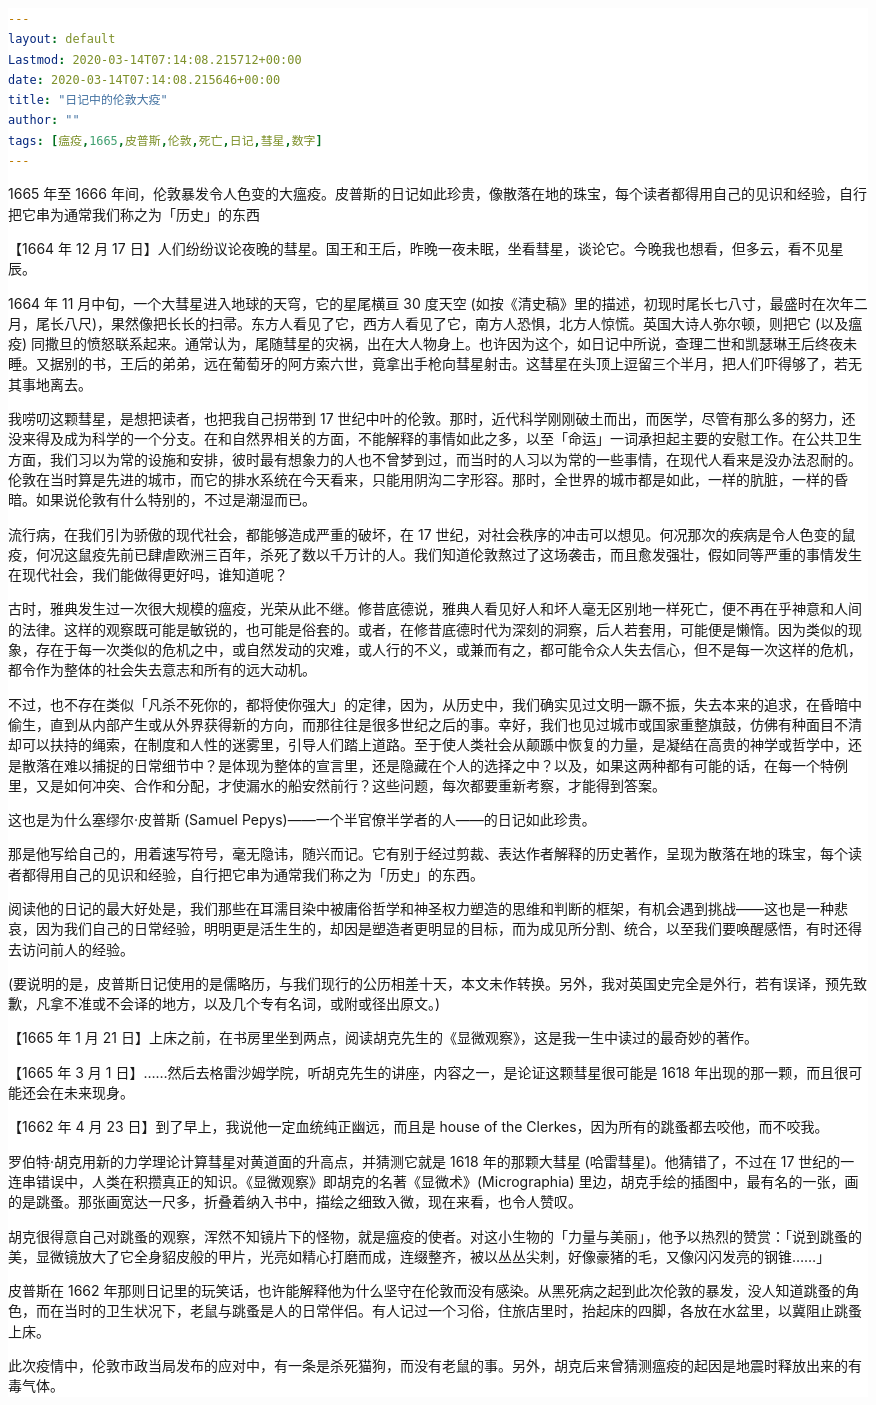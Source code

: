 ```yaml
---
layout: default
Lastmod: 2020-03-14T07:14:08.215712+00:00
date: 2020-03-14T07:14:08.215646+00:00
title: "日记中的伦敦大疫"
author: ""
tags: [瘟疫,1665,皮普斯,伦敦,死亡,日记,彗星,数字]
---
```


1665 年至 1666 年间，伦敦暴发令人色变的大瘟疫。皮普斯的日记如此珍贵，像散落在地的珠宝，每个读者都得用自己的见识和经验，自行把它串为通常我们称之为「历史」的东西

【1664 年 12 月 17 日】人们纷纷议论夜晚的彗星。国王和王后，昨晚一夜未眠，坐看彗星，谈论它。今晚我也想看，但多云，看不见星辰。

1664 年 11 月中旬，一个大彗星进入地球的天穹，它的星尾横亘 30 度天空 (如按《清史稿》里的描述，初现时尾长七八寸，最盛时在次年二月，尾长八尺)，果然像把长长的扫帚。东方人看见了它，西方人看见了它，南方人恐惧，北方人惊慌。英国大诗人弥尔顿，则把它 (以及瘟疫) 同撒旦的愤怒联系起来。通常认为，尾随彗星的灾祸，出在大人物身上。也许因为这个，如日记中所说，查理二世和凯瑟琳王后终夜未睡。又据别的书，王后的弟弟，远在葡萄牙的阿方索六世，竟拿出手枪向彗星射击。这彗星在头顶上逗留三个半月，把人们吓得够了，若无其事地离去。

我唠叨这颗彗星，是想把读者，也把我自己拐带到 17 世纪中叶的伦敦。那时，近代科学刚刚破土而出，而医学，尽管有那么多的努力，还没来得及成为科学的一个分支。在和自然界相关的方面，不能解释的事情如此之多，以至「命运」一词承担起主要的安慰工作。在公共卫生方面，我们习以为常的设施和安排，彼时最有想象力的人也不曾梦到过，而当时的人习以为常的一些事情，在现代人看来是没办法忍耐的。伦敦在当时算是先进的城市，而它的排水系统在今天看来，只能用阴沟二字形容。那时，全世界的城市都是如此，一样的肮脏，一样的昏暗。如果说伦敦有什么特别的，不过是潮湿而已。

流行病，在我们引为骄傲的现代社会，都能够造成严重的破坏，在 17 世纪，对社会秩序的冲击可以想见。何况那次的疾病是令人色变的鼠疫，何况这鼠疫先前已肆虐欧洲三百年，杀死了数以千万计的人。我们知道伦敦熬过了这场袭击，而且愈发强壮，假如同等严重的事情发生在现代社会，我们能做得更好吗，谁知道呢？

古时，雅典发生过一次很大规模的瘟疫，光荣从此不继。修昔底德说，雅典人看见好人和坏人毫无区别地一样死亡，便不再在乎神意和人间的法律。这样的观察既可能是敏锐的，也可能是俗套的。或者，在修昔底德时代为深刻的洞察，后人若套用，可能便是懒惰。因为类似的现象，存在于每一次类似的危机之中，或自然发动的灾难，或人行的不义，或兼而有之，都可能令众人失去信心，但不是每一次这样的危机，都令作为整体的社会失去意志和所有的远大动机。

不过，也不存在类似「凡杀不死你的，都将使你强大」的定律，因为，从历史中，我们确实见过文明一蹶不振，失去本来的追求，在昏暗中偷生，直到从内部产生或从外界获得新的方向，而那往往是很多世纪之后的事。幸好，我们也见过城市或国家重整旗鼓，仿佛有种面目不清却可以扶持的绳索，在制度和人性的迷雾里，引导人们踏上道路。至于使人类社会从颠踬中恢复的力量，是凝结在高贵的神学或哲学中，还是散落在难以捕捉的日常细节中？是体现为整体的宣言里，还是隐藏在个人的选择之中？以及，如果这两种都有可能的话，在每一个特例里，又是如何冲突、合作和分配，才使漏水的船安然前行？这些问题，每次都要重新考察，才能得到答案。

这也是为什么塞缪尔·皮普斯 (Samuel Pepys)——一个半官僚半学者的人——的日记如此珍贵。

那是他写给自己的，用着速写符号，毫无隐讳，随兴而记。它有别于经过剪裁、表达作者解释的历史著作，呈现为散落在地的珠宝，每个读者都得用自己的见识和经验，自行把它串为通常我们称之为「历史」的东西。

阅读他的日记的最大好处是，我们那些在耳濡目染中被庸俗哲学和神圣权力塑造的思维和判断的框架，有机会遇到挑战——这也是一种悲哀，因为我们自己的日常经验，明明更是活生生的，却因是塑造者更明显的目标，而为成见所分割、统合，以至我们要唤醒感悟，有时还得去访问前人的经验。

(要说明的是，皮普斯日记使用的是儒略历，与我们现行的公历相差十天，本文未作转换。另外，我对英国史完全是外行，若有误译，预先致歉，凡拿不准或不会译的地方，以及几个专有名词，或附或径出原文。)

【1665 年 1 月 21 日】上床之前，在书房里坐到两点，阅读胡克先生的《显微观察》，这是我一生中读过的最奇妙的著作。

【1665 年 3 月 1 日】……然后去格雷沙姆学院，听胡克先生的讲座，内容之一，是论证这颗彗星很可能是 1618 年出现的那一颗，而且很可能还会在未来现身。

【1662 年 4 月 23 日】到了早上，我说他一定血统纯正幽远，而且是 house of the Clerkes，因为所有的跳蚤都去咬他，而不咬我。

罗伯特·胡克用新的力学理论计算彗星对黄道面的升高点，并猜测它就是 1618 年的那颗大彗星 (哈雷彗星)。他猜错了，不过在 17 世纪的一连串错误中，人类在积攒真正的知识。《显微观察》即胡克的名著《显微术》(Micrographia) 里边，胡克手绘的插图中，最有名的一张，画的是跳蚤。那张画宽达一尺多，折叠着纳入书中，描绘之细致入微，现在来看，也令人赞叹。

胡克很得意自己对跳蚤的观察，浑然不知镜片下的怪物，就是瘟疫的使者。对这小生物的「力量与美丽」，他予以热烈的赞赏：「说到跳蚤的美，显微镜放大了它全身貂皮般的甲片，光亮如精心打磨而成，连缀整齐，被以丛丛尖刺，好像豪猪的毛，又像闪闪发亮的钢锥……」

皮普斯在 1662 年那则日记里的玩笑话，也许能解释他为什么坚守在伦敦而没有感染。从黑死病之起到此次伦敦的暴发，没人知道跳蚤的角色，而在当时的卫生状况下，老鼠与跳蚤是人的日常伴侣。有人记过一个习俗，住旅店里时，抬起床的四脚，各放在水盆里，以冀阻止跳蚤上床。

此次疫情中，伦敦市政当局发布的应对中，有一条是杀死猫狗，而没有老鼠的事。另外，胡克后来曾猜测瘟疫的起因是地震时释放出来的有毒气体。
